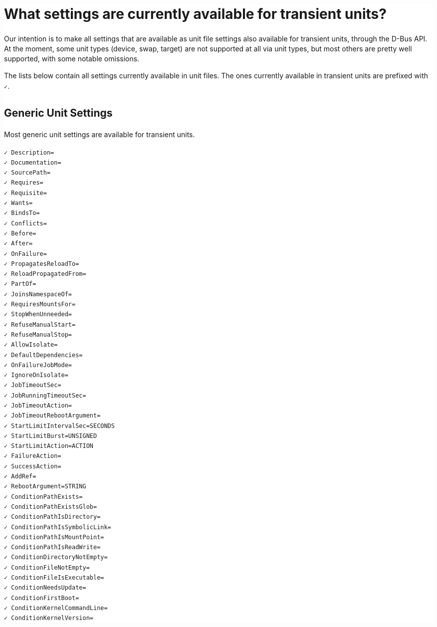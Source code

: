 # What settings are currently available for transient units?

Our intention is to make all settings that are available as unit file settings
also available for transient units, through the D-Bus API. At the moment, some
unit types (device, swap, target) are not supported at all via unit types,
but most others are pretty well supported, with some notable omissions.

The lists below contain all settings currently available in unit files. The
ones currently available in transient units are prefixed with `✓`.

## Generic Unit Settings

Most generic unit settings are available for transient units.

```
✓ Description=
✓ Documentation=
✓ SourcePath=
✓ Requires=
✓ Requisite=
✓ Wants=
✓ BindsTo=
✓ Conflicts=
✓ Before=
✓ After=
✓ OnFailure=
✓ PropagatesReloadTo=
✓ ReloadPropagatedFrom=
✓ PartOf=
✓ JoinsNamespaceOf=
✓ RequiresMountsFor=
✓ StopWhenUnneeded=
✓ RefuseManualStart=
✓ RefuseManualStop=
✓ AllowIsolate=
✓ DefaultDependencies=
✓ OnFailureJobMode=
✓ IgnoreOnIsolate=
✓ JobTimeoutSec=
✓ JobRunningTimeoutSec=
✓ JobTimeoutAction=
✓ JobTimeoutRebootArgument=
✓ StartLimitIntervalSec=SECONDS
✓ StartLimitBurst=UNSIGNED
✓ StartLimitAction=ACTION
✓ FailureAction=
✓ SuccessAction=
✓ AddRef=
✓ RebootArgument=STRING
✓ ConditionPathExists=
✓ ConditionPathExistsGlob=
✓ ConditionPathIsDirectory=
✓ ConditionPathIsSymbolicLink=
✓ ConditionPathIsMountPoint=
✓ ConditionPathIsReadWrite=
✓ ConditionDirectoryNotEmpty=
✓ ConditionFileNotEmpty=
✓ ConditionFileIsExecutable=
✓ ConditionNeedsUpdate=
✓ ConditionFirstBoot=
✓ ConditionKernelCommandLine=
✓ ConditionKernelVersion=
```